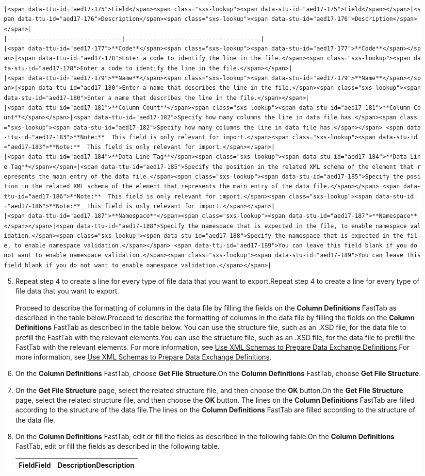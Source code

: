     |<span data-ttu-id="aed17-175">Field</span><span class="sxs-lookup"><span data-stu-id="aed17-175">Field</span></span>|<span data-ttu-id="aed17-176">Description</span><span class="sxs-lookup"><span data-stu-id="aed17-176">Description</span></span>|  
    |---------------------------------|---------------------------------------|  
    |<span data-ttu-id="aed17-177">**Code**</span><span class="sxs-lookup"><span data-stu-id="aed17-177">**Code**</span></span>|<span data-ttu-id="aed17-178">Enter a code to identify the line in the file.</span><span class="sxs-lookup"><span data-stu-id="aed17-178">Enter a code to identify the line in the file.</span></span>|  
    |<span data-ttu-id="aed17-179">**Name**</span><span class="sxs-lookup"><span data-stu-id="aed17-179">**Name**</span></span>|<span data-ttu-id="aed17-180">Enter a name that describes the line in the file.</span><span class="sxs-lookup"><span data-stu-id="aed17-180">Enter a name that describes the line in the file.</span></span>|  
    |<span data-ttu-id="aed17-181">**Column Count**</span><span class="sxs-lookup"><span data-stu-id="aed17-181">**Column Count**</span></span>|<span data-ttu-id="aed17-182">Specify how many columns the line in data file has.</span><span class="sxs-lookup"><span data-stu-id="aed17-182">Specify how many columns the line in data file has.</span></span> <span data-ttu-id="aed17-183">**Note:**  This field is only relevant for import.</span><span class="sxs-lookup"><span data-stu-id="aed17-183">**Note:**  This field is only relevant for import.</span></span>|  
    |<span data-ttu-id="aed17-184">**Data Line Tag**</span><span class="sxs-lookup"><span data-stu-id="aed17-184">**Data Line Tag**</span></span>|<span data-ttu-id="aed17-185">Specify the position in the related XML schema of the element that represents the main entry of the data file.</span><span class="sxs-lookup"><span data-stu-id="aed17-185">Specify the position in the related XML schema of the element that represents the main entry of the data file.</span></span> <span data-ttu-id="aed17-186">**Note:**  This field is only relevant for import.</span><span class="sxs-lookup"><span data-stu-id="aed17-186">**Note:**  This field is only relevant for import.</span></span>|  
    |<span data-ttu-id="aed17-187">**Namespace**</span><span class="sxs-lookup"><span data-stu-id="aed17-187">**Namespace**</span></span>|<span data-ttu-id="aed17-188">Specify the namespace that is expected in the file, to enable namespace validation.</span><span class="sxs-lookup"><span data-stu-id="aed17-188">Specify the namespace that is expected in the file, to enable namespace validation.</span></span> <span data-ttu-id="aed17-189">You can leave this field blank if you do not want to enable namespace validation.</span><span class="sxs-lookup"><span data-stu-id="aed17-189">You can leave this field blank if you do not want to enable namespace validation.</span></span>|  

5. <span data-ttu-id="aed17-190">Repeat step 4 to create a line for every type of file data that you want to export.</span><span class="sxs-lookup"><span data-stu-id="aed17-190">Repeat step 4 to create a line for every type of file data that you want to export.</span></span>  

     <span data-ttu-id="aed17-191">Proceed to describe the formatting of columns in the data file by filling the fields on the **Column Definitions** FastTab as described in the table below.</span><span class="sxs-lookup"><span data-stu-id="aed17-191">Proceed to describe the formatting of columns in the data file by filling the fields on the **Column Definitions** FastTab as described in the table below.</span></span> <span data-ttu-id="aed17-192">You can use the structure file, such as an .XSD file, for the data file to prefill the FastTab with the relevant elements.</span><span class="sxs-lookup"><span data-stu-id="aed17-192">You can use the structure file, such as an .XSD file, for the data file to prefill the FastTab with the relevant elements.</span></span> <span data-ttu-id="aed17-193">For more information, see [Use XML Schemas to Prepare Data Exchange Definitions](across-how-to-use-xml-schemas-to-prepare-data-exchange-definitions.md).</span><span class="sxs-lookup"><span data-stu-id="aed17-193">For more information, see [Use XML Schemas to Prepare Data Exchange Definitions](across-how-to-use-xml-schemas-to-prepare-data-exchange-definitions.md).</span></span>  

6. <span data-ttu-id="aed17-194">On the **Column Definitions** FastTab, choose **Get File Structure**.</span><span class="sxs-lookup"><span data-stu-id="aed17-194">On the **Column Definitions** FastTab, choose **Get File Structure**.</span></span>  
7. <span data-ttu-id="aed17-195">On the **Get File Structure** page, select the related structure file, and then choose the **OK** button.</span><span class="sxs-lookup"><span data-stu-id="aed17-195">On the **Get File Structure** page, select the related structure file, and then choose the **OK** button.</span></span> <span data-ttu-id="aed17-196">The lines on the **Column Definitions** FastTab are filled according to the structure of the data file.</span><span class="sxs-lookup"><span data-stu-id="aed17-196">The lines on the **Column Definitions** FastTab are filled according to the structure of the data file.</span></span>  
8. <span data-ttu-id="aed17-197">On the **Column Definitions** FastTab, edit or fill the fields as described in the following table.</span><span class="sxs-lookup"><span data-stu-id="aed17-197">On the **Column Definitions** FastTab, edit or fill the fields as described in the following table.</span></span>  

    |<span data-ttu-id="aed17-198">Field</span><span class="sxs-lookup"><span data-stu-id="aed17-198">Field</span></span>|<span data-ttu-id="aed17-199">Description</span><span class="sxs-lookup"><span data-stu-id="aed17-199">Description</span></span>|  
    |---------------------------------|---------------------------------------|  